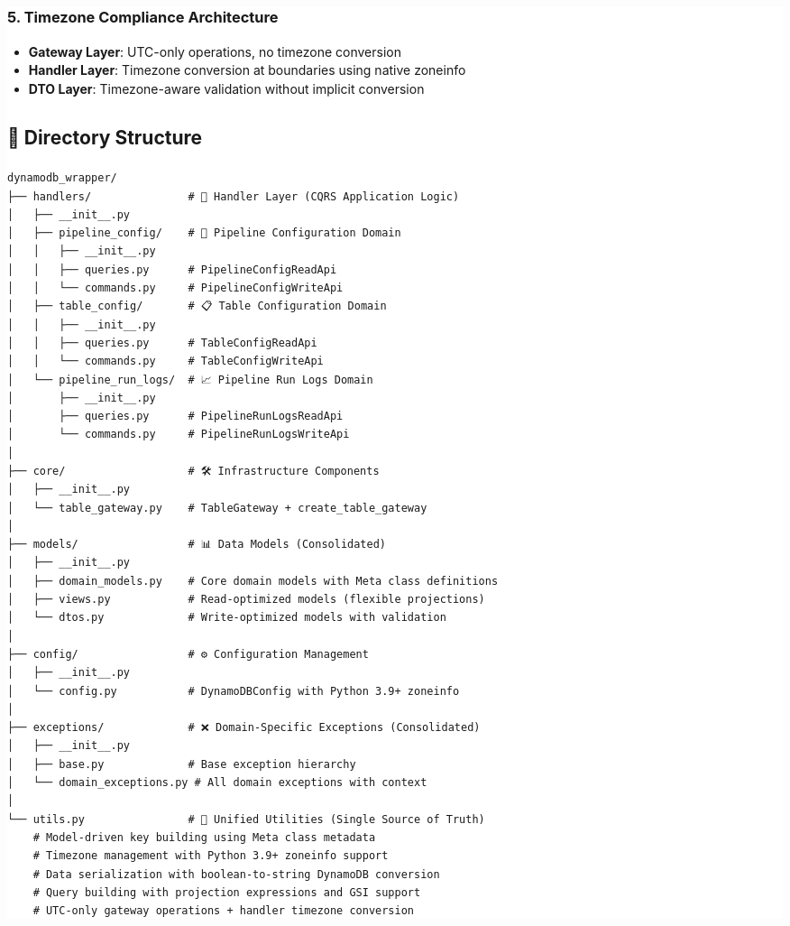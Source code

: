 ### 5. Timezone Compliance Architecture
- **Gateway Layer**: UTC-only operations, no timezone conversion
- **Handler Layer**: Timezone conversion at boundaries using native zoneinfo
- **DTO Layer**: Timezone-aware validation without implicit conversion

## 📁 Directory Structure

```
dynamodb_wrapper/
├── handlers/               # 🎯 Handler Layer (CQRS Application Logic)
│   ├── __init__.py
│   ├── pipeline_config/    # 🔧 Pipeline Configuration Domain
│   │   ├── __init__.py
│   │   ├── queries.py      # PipelineConfigReadApi
│   │   └── commands.py     # PipelineConfigWriteApi
│   ├── table_config/       # 📋 Table Configuration Domain
│   │   ├── __init__.py
│   │   ├── queries.py      # TableConfigReadApi
│   │   └── commands.py     # TableConfigWriteApi
│   └── pipeline_run_logs/  # 📈 Pipeline Run Logs Domain
│       ├── __init__.py
│       ├── queries.py      # PipelineRunLogsReadApi
│       └── commands.py     # PipelineRunLogsWriteApi
│
├── core/                   # 🛠️ Infrastructure Components
│   ├── __init__.py
│   └── table_gateway.py    # TableGateway + create_table_gateway
│
├── models/                 # 📊 Data Models (Consolidated)
│   ├── __init__.py
│   ├── domain_models.py    # Core domain models with Meta class definitions
│   ├── views.py            # Read-optimized models (flexible projections)
│   └── dtos.py             # Write-optimized models with validation
│
├── config/                 # ⚙️ Configuration Management
│   ├── __init__.py
│   └── config.py           # DynamoDBConfig with Python 3.9+ zoneinfo
│
├── exceptions/             # ❌ Domain-Specific Exceptions (Consolidated)
│   ├── __init__.py
│   ├── base.py             # Base exception hierarchy
│   └── domain_exceptions.py # All domain exceptions with context
│
└── utils.py                # 🔧 Unified Utilities (Single Source of Truth)
    # Model-driven key building using Meta class metadata
    # Timezone management with Python 3.9+ zoneinfo support
    # Data serialization with boolean-to-string DynamoDB conversion
    # Query building with projection expressions and GSI support
    # UTC-only gateway operations + handler timezone conversion
```
